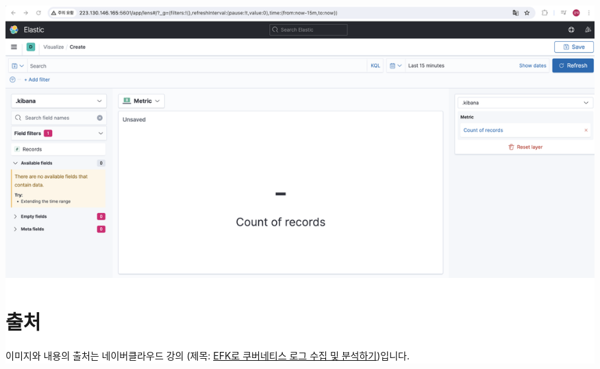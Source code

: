 <img src="../../assets/images/blogImg/ncp_kibana8.png"/>


# 출처
이미지와 내용의 출처는 네이버클라우드 강의 (제목: [EFK로 쿠버네티스 로그 수집 및 분석하기](https://www.youtube.com/watch?v=hvkmbQf5uvE))입니다.